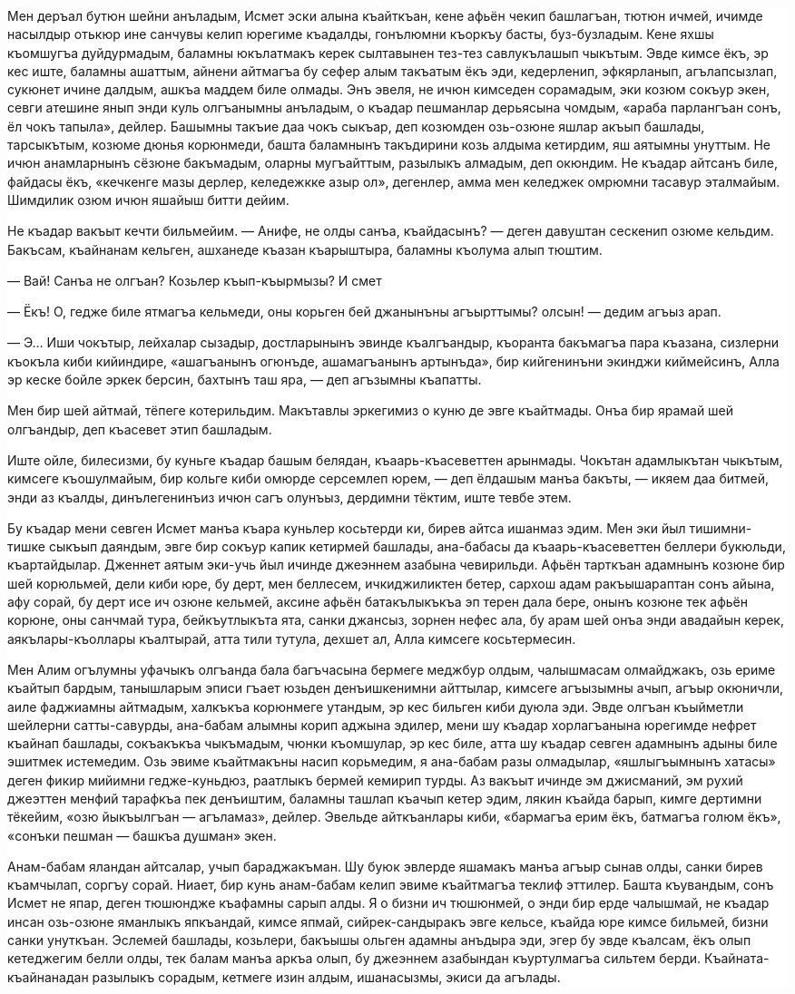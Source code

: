 Мен деръал бутюн шейни анъладым, Исмет эски алына къайткъан, кене афьён чекип башлагъан, тютюн ичмей, ичимде насылдыр отькюр ине санчувы келип юрегиме къадалды, гонълюмни къоркъу басты, буз-бузладым. Кене яхшы къомшугъа дуйдурмадым, баламны юкълатмакъ керек сылтавынен тез-тез савлукълашып чыкътым. Эвде кимсе ёкъ, эр кес иште, баламны ашаттым, айнени айтмагъа бу сефер алым такъатым ёкъ эди, кедерленип, эфкярланып, агълапсызлап, сукюнет ичине далдым, ашкъа маддем биле олмады. Энъ эвеля, не ичюн кимседен сорамадым, эки козюм сокъур экен, севги атешине янып энди куль олгъанымны анъладым, о къадар пешманлар дерьясына чомдым, «араба парлангъан сонъ, ёл чокъ тапыла», дейлер. Башымны такъие даа чокъ сыкъар, деп козюмден озь-озюне яшлар акъып башлады, тарсыкътым, козюме дюнья корюнмеди, башта баламнынъ такъдирини козь алдыма кетирдим, яш аятымны унуттым. Не ичюн анамларнынъ сёзюне бакъмадым, оларны мугъайттым, разылыкъ алмадым, деп окюндим. Не къадар айтсанъ биле, файдасы ёкъ, «кечкенге мазы дерлер, келедежкке азыр ол», дегенлер, амма мен келеджек омрюмни тасавур эталмайым. Шимдилик озюм ичюн яшайыш битти дейим.

Не къадар вакъыт кечти бильмейим. — Анифе, не олды санъа, къайдасынъ? — деген давуштан сескенип озюме кельдим. Бакъсам, къайнанам кельген, ашханеде къазан къарыштыра, баламны къолума алып тюштим.

— Вай! Санъа не олгъан? Козьлер къып-къырмызы? И смет

— Ёкъ! О, гедже биле ятмагъа кельмеди, оны корьген бей джанынъны агъырттымы? олсын! — дедим агъыз арап.

— Э… Иши чокътыр, лейхалар сызадыр, достларынынъ эвинде къалгъандыр, къоранта бакъмагъа пара къазана, сизлерни къокъла киби кийиндире, «ашагъанынъ огюнъде, ашамагъанынъ артынъда», бир кийгенинъни экинджи киймейсинъ, Алла эр кеске бойле эркек берсин, бахтынъ таш яра, — деп агъзымны къапатты.

Мен бир шей айтмай, тёпеге котерильдим. Макътавлы эркегимиз о куню де эвге къайтмады. Онъа бир ярамай шей олгъандыр, деп къасевет этип башладым.

Иште ойле, билесизми, бу куньге къадар башым белядан, къаарь-къасеветтен арынмады. Чокътан адамлыкътан чыкътым, кимсеге къошулмайым, бир кольге киби омюрде серсемлеп юрем, — деп ёлдашым манъа бакъты, — икяем даа битмей, энди аз къалды, динълегенинъиз ичюн сагъ олунъыз, дердимни тёктим, иште тевбе этем.

Бу къадар мени севген Исмет манъа къара куньлер косьтерди ки, бирев айтса ишанмаз эдим. Мен эки йыл тишимни-тишке сыкъып даяндым, эвге бир сокъур капик кетирмей башлады, ана-бабасы да къаарь-къасеветтен беллери букюльди, къартайдылар. Дженнет аятым эки-учь йыл ичинде джеэннем азабына чевирильди. Афьён тарткъан адамнынъ козюне бир шей корюльмей, дели киби юре, бу дерт, мен беллесем, ичкиджиликтен бетер, сархош адам ракъышараптан сонъ айына, афу сорай, бу дерт исе ич озюне кельмей, аксине афьён батакълыкъкъа эп терен дала бере, онынъ козюне тек афьён корюне, оны санчмай тура, бейкъутлыкъта ята, санки джансыз, зорнен нефес ала, бу арам шей онъа энди авадайын керек, аякълары-къоллары къалтырай, атта тили тутула, дехшет ал, Алла кимсеге косьтермесин.

Мен Алим огълумны уфачыкъ олгъанда бала багъчасына бермеге меджбур олдым, чалышмасам олмайджакъ, озь ериме къайтып бардым, танышларым эписи гъает юзьден денъишкенимни айттылар, кимсеге агъызымны ачып, агъыр окюничли, аиле фаджиамны айтмадым, халкъкъа корюнмеге утандым, эр кес бильген киби дуюла эди. Эвде олгъан къыйметли шейлерни сатты-савурды, ана-бабам алымны корип аджына эдилер, мени шу къадар хорлагъанына юрегимде нефрет къайнап башлады, сокъакъкъа чыкъмадым, чюнки къомшулар, эр кес биле, атта шу къадар севген адамнынъ адыны биле эшитмек истемедим. Озь эвиме къайтмакъны насип корьмедим, я ана-бабам разы олмадылар, «яшлыгъымнынъ хатасы» деген фикир мийимни гедже-куньдюз, раатлыкъ бермей кемирип турды. Аз вакъыт ичинде эм джисманий, эм рухий джеэттен менфий тарафкъа пек денъиштим, баламны ташлап къачып кетер эдим, лякин къайда барып, кимге дертимни тёкейим, «озю йыкъылгъан — агъламаз», дейлер. Эвельде айткъанлары киби, «бармагъа ерим ёкъ, батмагъа голюм ёкъ», «сонъки пешман — башкъа душман» экен.

Анам-бабам яландан айтсалар, учып бараджакъман. Шу буюк эвлерде яшамакъ манъа агъыр сынав олды, санки бирев къамчылап, соргъу сорай. Ниает, бир кунь анам-бабам келип эвиме къайтмагъа теклиф эттилер. Башта къувандым, сонъ Исмет не япар, деген тюшюндже къафамны сарып алды. Я о бизни ич тюшюнмей, о энди бир ерде чалышмай, не къадар инсан озь-озюне яманлыкъ япкъандай, кимсе япмай, сийрек-сандыракъ эвге кельсе, къайда юре кимсе бильмей, бизни санки унуткъан. Эслемей башлады, козьлери, бакъышы ольген адамны анъдыра эди, эгер бу эвде къалсам, ёкъ олып кетеджегим белли олды, тек балам манъа аркъа олып, бу джеэннем азабындан къуртулмагъа сильтем берди. Къайната-къайнанадан разылыкъ сорадым, кетмеге изин алдым, ишанасызмы, экиси да агълады.
